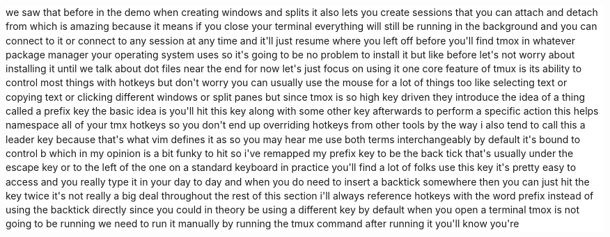 we saw that before in the demo when
creating windows and splits
it also lets you create sessions that
you can attach and detach from
which is amazing because it means if you
close your terminal
everything will still be running in the
background and you can connect to it
or connect to any session at any time
and it'll just resume where
you left off before you'll find tmox in
whatever package manager your operating
system uses
so it's going to be no problem to
install it but like before let's not
worry about installing it until we talk
about dot files near the end
for now let's just focus on using it one
core feature of tmux is its ability to
control
most things with hotkeys but don't worry
you can usually use the mouse for
a lot of things too like selecting text
or copying text
or clicking different windows or split
panes
but since tmox is so high key driven
they introduce the idea of a thing
called
a prefix key the basic idea is you'll
hit this key along with some other key
afterwards
to perform a specific action this helps
namespace
all of your tmx hotkeys so you don't end
up overriding hotkeys from other tools
by the way i also tend to call this a
leader key because that's what vim
defines it as
so you may hear me use both terms
interchangeably
by default it's bound to control b which
in my opinion is a bit funky to hit
so i've remapped my prefix key to be the
back tick
that's usually under the escape key or
to the left of the one
on a standard keyboard in practice
you'll find a lot of folks use this key
it's pretty easy to access and you
really type it in your day to day
and when you do need to insert a
backtick somewhere then you can just hit
the key twice it's not really a big deal
throughout the rest of this section i'll
always reference hotkeys with the word
prefix instead of using the backtick
directly
since you could in theory be using a
different key by default when you open a
terminal tmox is not going to be running
we need to run it manually by running
the tmux command
after running it you'll know you're